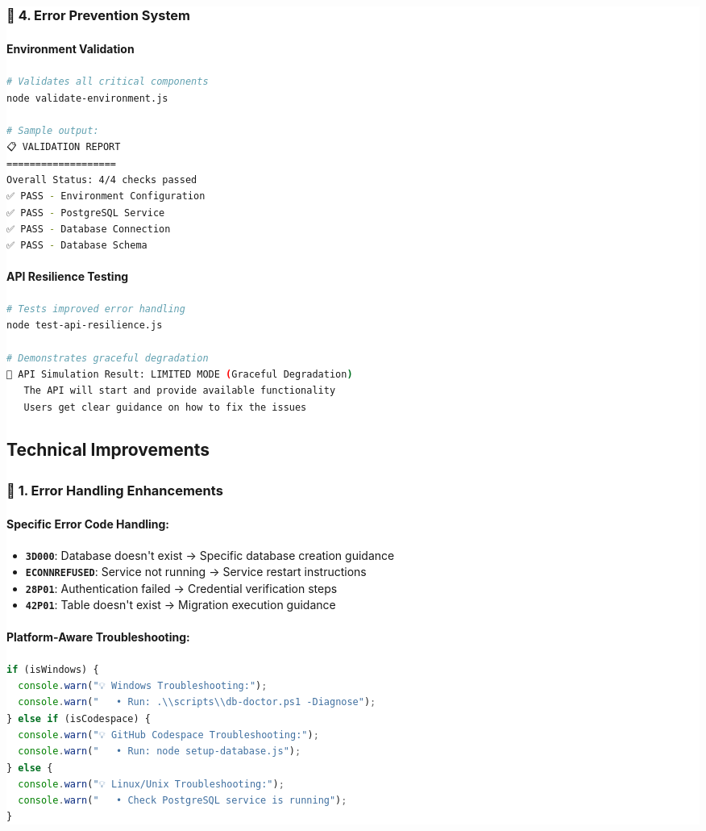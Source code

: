 ### 🎯 **4. Error Prevention System**

#### Environment Validation
```bash
# Validates all critical components
node validate-environment.js

# Sample output:
📋 VALIDATION REPORT
===================
Overall Status: 4/4 checks passed
✅ PASS - Environment Configuration
✅ PASS - PostgreSQL Service  
✅ PASS - Database Connection
✅ PASS - Database Schema
```

#### API Resilience Testing
```bash
# Tests improved error handling
node test-api-resilience.js

# Demonstrates graceful degradation
🔶 API Simulation Result: LIMITED MODE (Graceful Degradation)
   The API will start and provide available functionality
   Users get clear guidance on how to fix the issues
```

## Technical Improvements

### 🔧 **1. Error Handling Enhancements**

#### Specific Error Code Handling:
- **`3D000`**: Database doesn't exist → Specific database creation guidance
- **`ECONNREFUSED`**: Service not running → Service restart instructions  
- **`28P01`**: Authentication failed → Credential verification steps
- **`42P01`**: Table doesn't exist → Migration execution guidance

#### Platform-Aware Troubleshooting:
```javascript
if (isWindows) {
  console.warn("💡 Windows Troubleshooting:");
  console.warn("   • Run: .\\scripts\\db-doctor.ps1 -Diagnose");
} else if (isCodespace) {
  console.warn("💡 GitHub Codespace Troubleshooting:");
  console.warn("   • Run: node setup-database.js");
} else {
  console.warn("💡 Linux/Unix Troubleshooting:");
  console.warn("   • Check PostgreSQL service is running");
}
```
